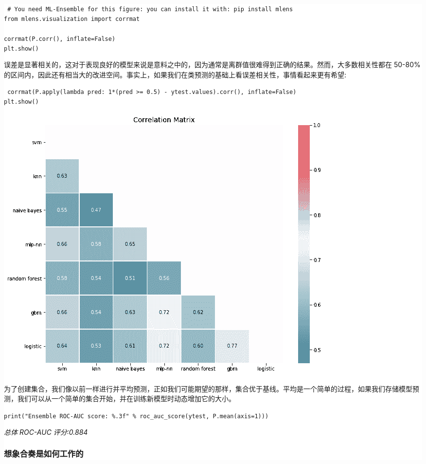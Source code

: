 ```
 # You need ML-Ensemble for this figure: you can install it with: pip install mlens
from mlens.visualization import corrmat

corrmat(P.corr(), inflate=False)
plt.show()
```

误差是显著相关的，这对于表现良好的模型来说是意料之中的，因为通常是离群值很难得到正确的结果。然而，大多数相关性都在 50-80%的区间内，因此还有相当大的改进空间。事实上，如果我们在类预测的基础上看误差相关性，事情看起来更有希望:

```
 corrmat(P.apply(lambda pred: 1*(pred >= 0.5) - ytest.values).corr(), inflate=False)
plt.show()
```

![corr2](img/c6c9743d5ef5158e44044b7c2b11c78a.png)

为了创建集合，我们像以前一样进行并平均预测，正如我们可能期望的那样，集合优于基线。平均是一个简单的过程，如果我们存储模型预测，我们可以从一个简单的集合开始，并在训练新模型时动态增加它的大小。

```
print("Ensemble ROC-AUC score: %.3f" % roc_auc_score(ytest, P.mean(axis=1)))
```

*总体 ROC-AUC 评分:0.884*

### 想象合奏是如何工作的
